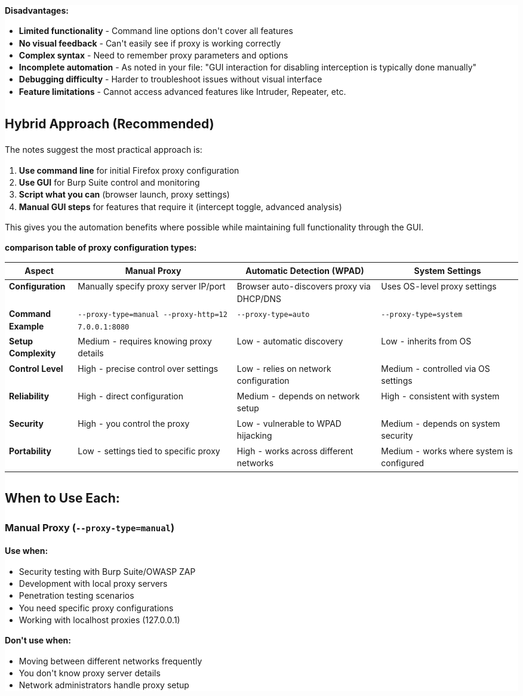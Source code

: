 **Disadvantages:**
- **Limited functionality** - Command line options don't cover all features
- **No visual feedback** - Can't easily see if proxy is working correctly
- **Complex syntax** - Need to remember proxy parameters and options
- **Incomplete automation** - As noted in your file: "GUI interaction for disabling interception is typically done manually"
- **Debugging difficulty** - Harder to troubleshoot issues without visual interface
- **Feature limitations** - Cannot access advanced features like Intruder, Repeater, etc.

## **Hybrid Approach (Recommended)**

The notes suggest the most practical approach is:
1. **Use command line** for initial Firefox proxy configuration
2. **Use GUI** for Burp Suite control and monitoring
3. **Script what you can** (browser launch, proxy settings)
4. **Manual GUI steps** for features that require it (intercept toggle, advanced analysis)

This gives you the automation benefits where possible while maintaining full functionality through the GUI.


**comparison table of proxy configuration types:**

| **Aspect**           | **Manual Proxy**                                  | **Automatic Detection (WPAD)**            | **System Settings**                       |
|----------------------|---------------------------------------------------|-------------------------------------------|-------------------------------------------|
| **Configuration**    | Manually specify proxy server IP/port             | Browser auto-discovers proxy via DHCP/DNS | Uses OS-level proxy settings              |
| **Command Example**  | `--proxy-type=manual --proxy-http=127.0.0.1:8080` | `--proxy-type=auto`                       | `--proxy-type=system`                     |
| **Setup Complexity** | Medium - requires knowing proxy details           | Low - automatic discovery                 | Low - inherits from OS                    |
| **Control Level**    | High - precise control over settings              | Low - relies on network configuration     | Medium - controlled via OS settings       |
| **Reliability**      | High - direct configuration                       | Medium - depends on network setup         | High - consistent with system             |
| **Security**         | High - you control the proxy                      | Low - vulnerable to WPAD hijacking        | Medium - depends on system security       |
| **Portability**      | Low - settings tied to specific proxy             | High - works across different networks    | Medium - works where system is configured |

## **When to Use Each:**

### **Manual Proxy (`--proxy-type=manual`)**
**Use when:**
- Security testing with Burp Suite/OWASP ZAP
- Development with local proxy servers
- Penetration testing scenarios
- You need specific proxy configurations
- Working with localhost proxies (127.0.0.1)

**Don't use when:**
- Moving between different networks frequently
- You don't know proxy server details
- Network administrators handle proxy setup
